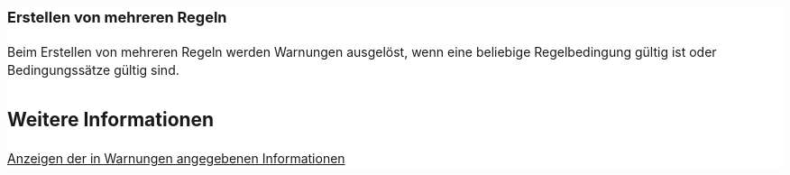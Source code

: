 ### <a name="create-multiple-rules"></a>Erstellen von mehreren Regeln

Beim Erstellen von mehreren Regeln werden Warnungen ausgelöst, wenn eine beliebige Regelbedingung gültig ist oder Bedingungssätze gültig sind.

## <a name="see-also"></a>Weitere Informationen

[Anzeigen der in Warnungen angegebenen Informationen](how-to-view-information-provided-in-alerts.md)
